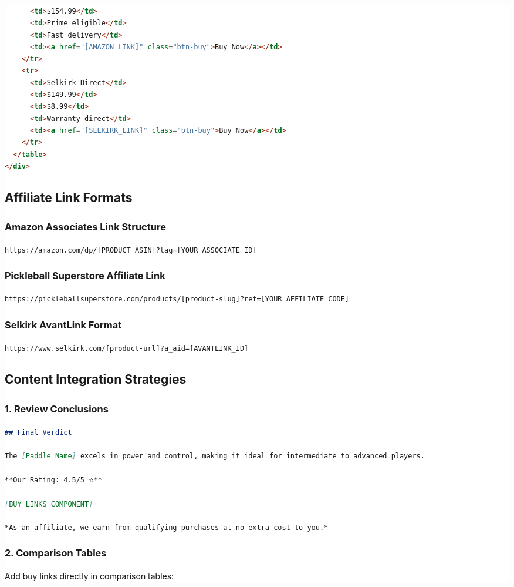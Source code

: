 ```html
      <td>$154.99</td>
      <td>Prime eligible</td>
      <td>Fast delivery</td>
      <td><a href="[AMAZON_LINK]" class="btn-buy">Buy Now</a></td>
    </tr>
    <tr>
      <td>Selkirk Direct</td>
      <td>$149.99</td>
      <td>$8.99</td>
      <td>Warranty direct</td>
      <td><a href="[SELKIRK_LINK]" class="btn-buy">Buy Now</a></td>
    </tr>
  </table>
</div>
```

## Affiliate Link Formats

### Amazon Associates Link Structure
```
https://amazon.com/dp/[PRODUCT_ASIN]?tag=[YOUR_ASSOCIATE_ID]
```

### Pickleball Superstore Affiliate Link
```
https://pickleballsuperstore.com/products/[product-slug]?ref=[YOUR_AFFILIATE_CODE]
```

### Selkirk AvantLink Format
```
https://www.selkirk.com/[product-url]?a_aid=[AVANTLINK_ID]
```

## Content Integration Strategies

### 1. Review Conclusions
```markdown
## Final Verdict

The [Paddle Name] excels in power and control, making it ideal for intermediate to advanced players.

**Our Rating: 4.5/5 ⭐**

[BUY LINKS COMPONENT]

*As an affiliate, we earn from qualifying purchases at no extra cost to you.*
```

### 2. Comparison Tables
Add buy links directly in comparison tables:

